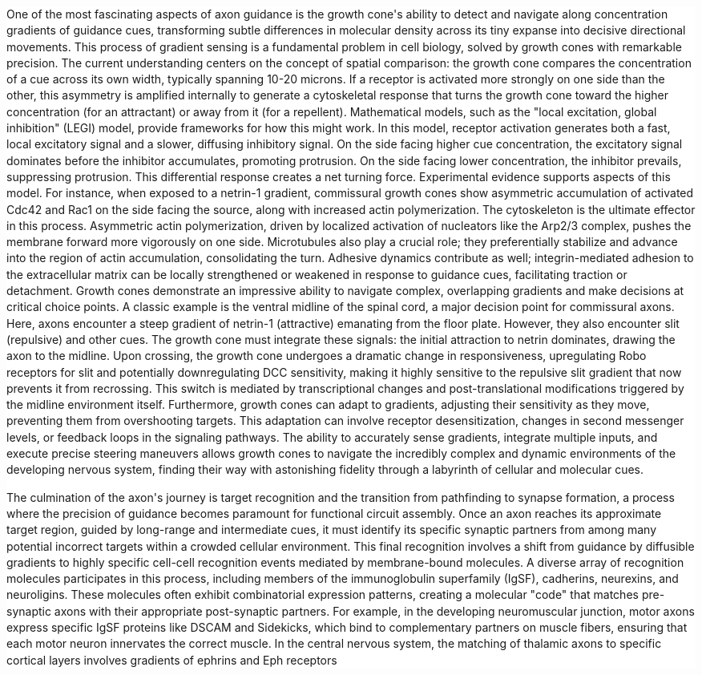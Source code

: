 One of the most fascinating aspects of axon guidance is the growth cone's ability to detect and navigate along concentration gradients of guidance cues, transforming subtle differences in molecular density across its tiny expanse into decisive directional movements. This process of gradient sensing is a fundamental problem in cell biology, solved by growth cones with remarkable precision. The current understanding centers on the concept of spatial comparison: the growth cone compares the concentration of a cue across its own width, typically spanning 10-20 microns. If a receptor is activated more strongly on one side than the other, this asymmetry is amplified internally to generate a cytoskeletal response that turns the growth cone toward the higher concentration (for an attractant) or away from it (for a repellent). Mathematical models, such as the "local excitation, global inhibition" (LEGI) model, provide frameworks for how this might work. In this model, receptor activation generates both a fast, local excitatory signal and a slower, diffusing inhibitory signal. On the side facing higher cue concentration, the excitatory signal dominates before the inhibitor accumulates, promoting protrusion. On the side facing lower concentration, the inhibitor prevails, suppressing protrusion. This differential response creates a net turning force. Experimental evidence supports aspects of this model. For instance, when exposed to a netrin-1 gradient, commissural growth cones show asymmetric accumulation of activated Cdc42 and Rac1 on the side facing the source, along with increased actin polymerization. The cytoskeleton is the ultimate effector in this process. Asymmetric actin polymerization, driven by localized activation of nucleators like the Arp2/3 complex, pushes the membrane forward more vigorously on one side. Microtubules also play a crucial role; they preferentially stabilize and advance into the region of actin accumulation, consolidating the turn. Adhesive dynamics contribute as well; integrin-mediated adhesion to the extracellular matrix can be locally strengthened or weakened in response to guidance cues, facilitating traction or detachment. Growth cones demonstrate an impressive ability to navigate complex, overlapping gradients and make decisions at critical choice points. A classic example is the ventral midline of the spinal cord, a major decision point for commissural axons. Here, axons encounter a steep gradient of netrin-1 (attractive) emanating from the floor plate. However, they also encounter slit (repulsive) and other cues. The growth cone must integrate these signals: the initial attraction to netrin dominates, drawing the axon to the midline. Upon crossing, the growth cone undergoes a dramatic change in responsiveness, upregulating Robo receptors for slit and potentially downregulating DCC sensitivity, making it highly sensitive to the repulsive slit gradient that now prevents it from recrossing. This switch is mediated by transcriptional changes and post-translational modifications triggered by the midline environment itself. Furthermore, growth cones can adapt to gradients, adjusting their sensitivity as they move, preventing them from overshooting targets. This adaptation can involve receptor desensitization, changes in second messenger levels, or feedback loops in the signaling pathways. The ability to accurately sense gradients, integrate multiple inputs, and execute precise steering maneuvers allows growth cones to navigate the incredibly complex and dynamic environments of the developing nervous system, finding their way with astonishing fidelity through a labyrinth of cellular and molecular cues.

The culmination of the axon's journey is target recognition and the transition from pathfinding to synapse formation, a process where the precision of guidance becomes paramount for functional circuit assembly. Once an axon reaches its approximate target region, guided by long-range and intermediate cues, it must identify its specific synaptic partners from among many potential incorrect targets within a crowded cellular environment. This final recognition involves a shift from guidance by diffusible gradients to highly specific cell-cell recognition events mediated by membrane-bound molecules. A diverse array of recognition molecules participates in this process, including members of the immunoglobulin superfamily (IgSF), cadherins, neurexins, and neuroligins. These molecules often exhibit combinatorial expression patterns, creating a molecular "code" that matches pre-synaptic axons with their appropriate post-synaptic partners. For example, in the developing neuromuscular junction, motor axons express specific IgSF proteins like DSCAM and Sidekicks, which bind to complementary partners on muscle fibers, ensuring that each motor neuron innervates the correct muscle. In the central nervous system, the matching of thalamic axons to specific cortical layers involves gradients of ephrins and Eph receptors
